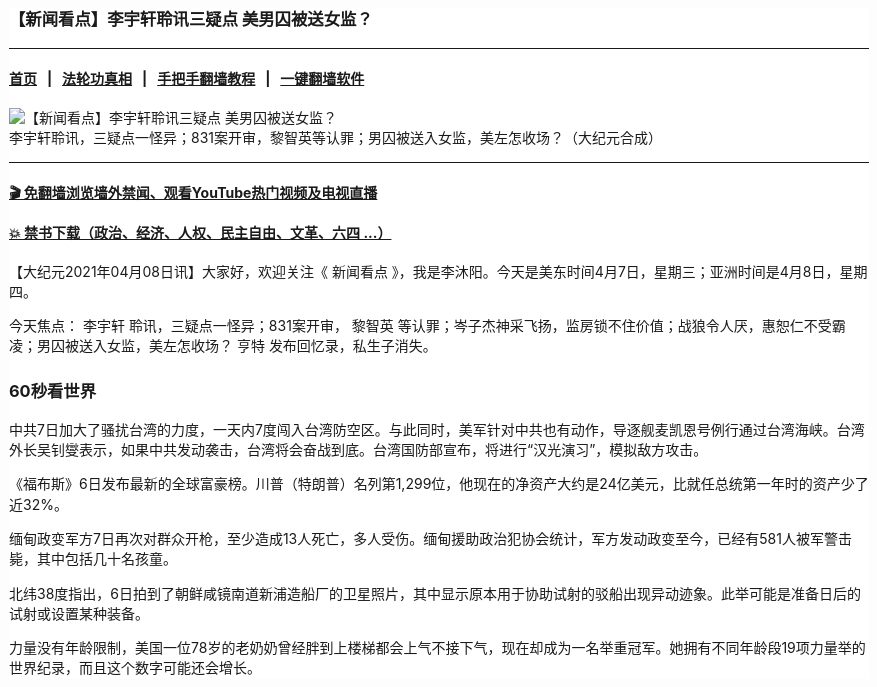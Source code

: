### 【新闻看点】李宇轩聆讯三疑点 美男囚被送女监？
------------------------

#### [首页](https://github.com/gfw-breaker/banned-news3/blob/master/README.md) &nbsp;&nbsp;|&nbsp;&nbsp; [法轮功真相](https://github.com/begood0513/basic/blob/master/README.md)  &nbsp;&nbsp;|&nbsp;&nbsp; [手把手翻墙教程](https://github.com/gfw-breaker/guides/wiki)  &nbsp;&nbsp;|&nbsp;&nbsp; [一键翻墙软件](https://github.com/gfw-breaker/nogfw/blob/master/README.md)  



<div><img alt="【新闻看点】李宇轩聆讯三疑点 美男囚被送女监？" class="attachment-djy_600_400 size-djy_600_400 wp-post-image" src="https://i.epochtimes.com/assets/uploads/2021/04/id12865271-0408-DJY-600x400.jpg"/>
<div class="caption">
 李宇轩聆讯，三疑点一怪异；831案开审，黎智英等认罪；男囚被送入女监，美左怎收场？（大纪元合成）
</div></div><hr/>

#### [ 🎬  免翻墙浏览墙外禁闻、观看YouTube热门视频及电视直播](https://github.com/gfw-breaker/HelloWorld)

#### [ 💥  禁书下载（政治、经济、人权、民主自由、文革、六四 ...）](https://github.com/gfw-breaker/books/blob/master/README.md)

<div><p>
 【大纪元2021年04月08日讯】大家好，欢迎关注《
 <ok href="https://www.epochtimes.com/gb/tag/%E6%96%B0%E9%97%BB%E7%9C%8B%E7%82%B9.html">
  新闻看点
 </ok>
 》，我是李沐阳。今天是美东时间4月7日，星期三；亚洲时间是4月8日，星期四。
</p>
<p>
 今天焦点：
 <ok href="https://www.epochtimes.com/gb/tag/%E6%9D%8E%E5%AE%87%E8%BD%A9.html">
  李宇轩
 </ok>
 聆讯，三疑点一怪异；831案开审，
 <ok href="https://www.epochtimes.com/gb/tag/%E9%BB%8E%E6%99%BA%E8%8B%B1.html">
  黎智英
 </ok>
 等认罪；岑子杰神采飞扬，监房锁不住价值；战狼令人厌，惠恕仁不受霸凌；男囚被送入女监，美左怎收场？
 <ok href="https://www.epochtimes.com/gb/tag/%E4%BA%A8%E7%89%B9.html">
  亨特
 </ok>
 发布回忆录，私生子消失。
</p>
<h3>
 60秒看世界
</h3>
<p>
 中共7日加大了骚扰台湾的力度，一天内7度闯入台湾防空区。与此同时，美军针对中共也有动作，导逐舰麦凯恩号例行通过台湾海峡。台湾外长吴钊燮表示，如果中共发动袭击，台湾将会奋战到底。台湾国防部宣布，将进行“汉光演习”，模拟敌方攻击。
</p>
<p>
 《福布斯》6日发布最新的全球富豪榜。川普（特朗普）名列第1,299位，他现在的净资产大约是24亿美元，比就任总统第一年时的资产少了近32%。
</p>
<p>
 缅甸政变军方7日再次对群众开枪，至少造成13人死亡，多人受伤。缅甸援助政治犯协会统计，军方发动政变至今，已经有581人被军警击毙，其中包括几十名孩童。
</p>
<p>
 北纬38度指出，6日拍到了朝鲜咸镜南道新浦造船厂的卫星照片，其中显示原本用于协助试射的驳船出现异动迹象。此举可能是准备日后的试射或设置某种装备。
</p>
<p>
 力量没有年龄限制，美国一位78岁的老奶奶曾经胖到上楼梯都会上气不接下气，现在却成为一名举重冠军。她拥有不同年龄段19项力量举的世界纪录，而且这个数字可能还会增长。
</p>